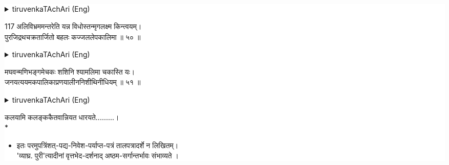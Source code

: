 <details><summary>tiruvenkaTAchAri (Eng)</summary></details>



117
अलिविभ्रममन्तरेति यन्न विधोस्तन्मृगलक्ष्म किन्त्वयम्।  
पुरजिद्रथचक्रतार्जितो बहलः कज्जललेपकालिमा ॥ ५० ॥  


<details><summary>tiruvenkaTAchAri (Eng)</summary></details>


मघवन्मणिभङ्गमेचकः शशिनि श्यामलिमा चकास्ति यः।  
जनयत्ययमकपालिकाप्रणयालीननिशीथिनीधियम् ॥ ५१ ॥   


<details><summary>tiruvenkaTAchAri (Eng)</summary></details>

कलयामि कलङ्ककैतवान्नियत धारयते.........।  
*
* इतः परमुपत्रिंशत्-पद्य-निवेश-पर्याप्त-पत्रं तालपत्रादर्शे न लिखितम्।  
'व्याघ्र. पुरी'त्यादीनां वृत्तभेद-दर्शनाद् अष्ठम-सर्गान्तर्भावः संभाव्यते ।

